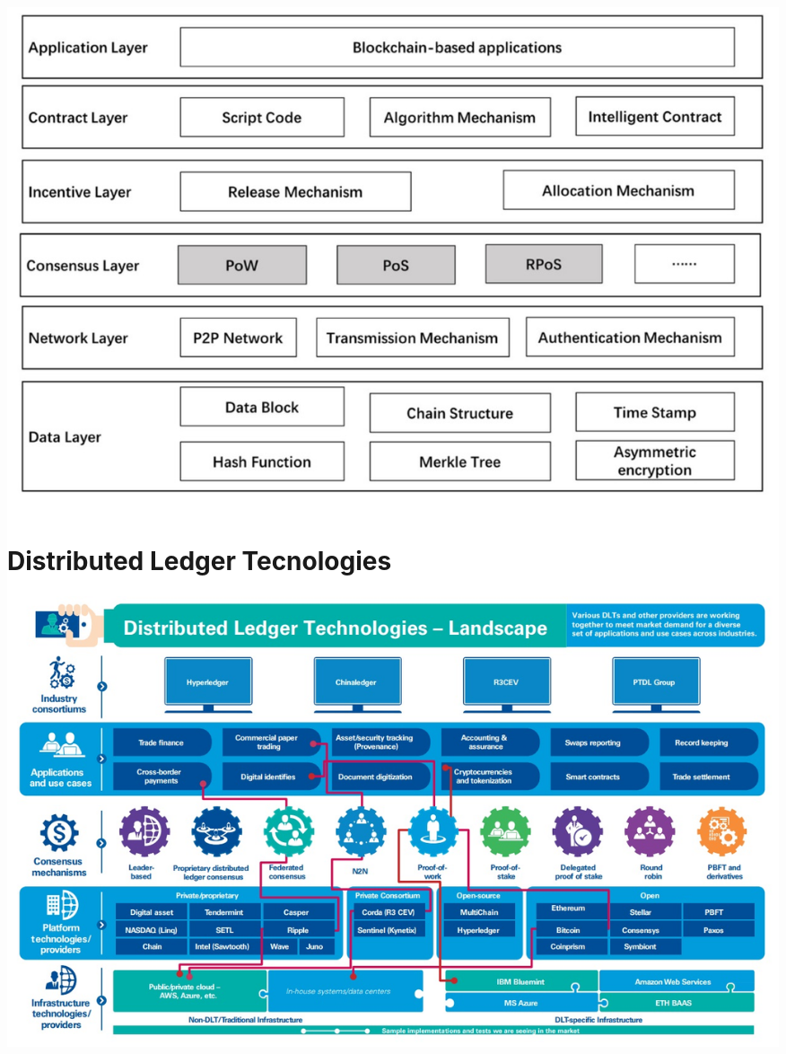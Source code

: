 ![architecture](https://github.com/aridiosilva/Blockchain/blob/main/Figure%20-%20Architecture%20of%20Blockchian%20System%20-%20The%20Layers.jpg)

# Distributed Ledger Tecnologies

![distributed ledger technologies](https://github.com/aridiosilva/Blockchain/blob/main/Figure%20Illustrative%20Distributed%20Ledger%20Technologies%20(source%20KPMG)%20001.jpg)
